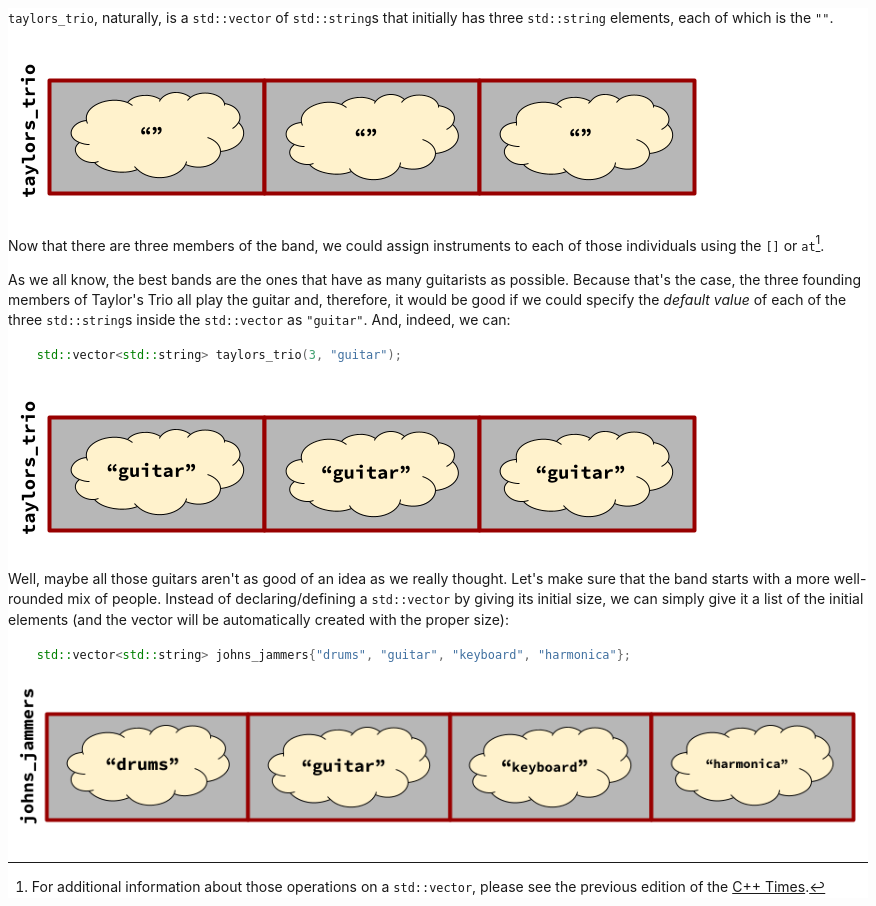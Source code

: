 `taylors_trio`, naturally, is a `std::vector` of `std::string`s that initially has three `std::string` elements, each of which is the `""`.

![](./graphics/taylors_trio_empty.png)

Now that there are three members of the band, we could assign instruments to each of those individuals using the `[]` or `at`[^previous].

[^previous]: For additional information about those operations on a `std::vector`, please see the previous edition of the [C++ Times](./arrays-and-vectors.md).

As we all know, the best bands are the ones that have as many guitarists as possible. Because that's the case, the three founding members of Taylor's Trio all play the guitar and, therefore, it would be good if we could specify the _default value_ of each of the three `std::string`s inside the `std::vector` as `"guitar"`. And, indeed, we can:

```C++
    std::vector<std::string> taylors_trio(3, "guitar");
```

![](./graphics/taylors_trio_empty_guitar_init.png)

Well, maybe all those guitars aren't as good of an idea as we really thought. Let's make sure that the band starts with a more well-rounded mix of people. Instead of declaring/defining a `std::vector` by giving its initial size, we can simply give it a list of the initial elements (and the vector will be automatically created with the proper size):

```C++
    std::vector<std::string> johns_jammers{"drums", "guitar", "keyboard", "harmonica"};
```

![](./graphics/johns_jammers_init.png)


[^timberlake]: Yes, I'm looking at your Justin Timberlake.